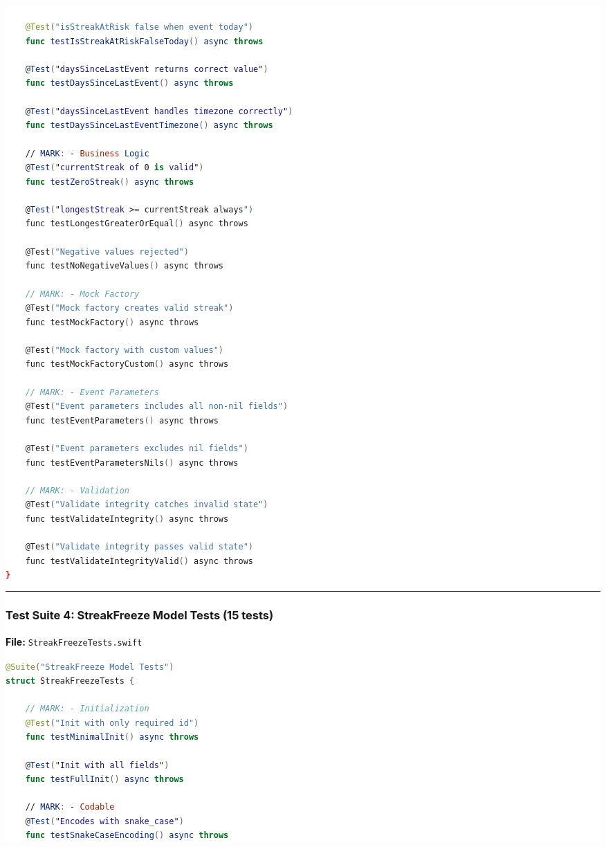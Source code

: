 ```swift

    @Test("isStreakAtRisk false when event today")
    func testIsStreakAtRiskFalseToday() async throws

    @Test("daysSinceLastEvent returns correct value")
    func testDaysSinceLastEvent() async throws

    @Test("daysSinceLastEvent handles timezone correctly")
    func testDaysSinceLastEventTimezone() async throws

    // MARK: - Business Logic
    @Test("currentStreak of 0 is valid")
    func testZeroStreak() async throws

    @Test("longestStreak >= currentStreak always")
    func testLongestGreaterOrEqual() async throws

    @Test("Negative values rejected")
    func testNoNegativeValues() async throws

    // MARK: - Mock Factory
    @Test("Mock factory creates valid streak")
    func testMockFactory() async throws

    @Test("Mock factory with custom values")
    func testMockFactoryCustom() async throws

    // MARK: - Event Parameters
    @Test("Event parameters includes all non-nil fields")
    func testEventParameters() async throws

    @Test("Event parameters excludes nil fields")
    func testEventParametersNils() async throws

    // MARK: - Validation
    @Test("Validate integrity catches invalid state")
    func testValidateIntegrity() async throws

    @Test("Validate integrity passes valid state")
    func testValidateIntegrityValid() async throws
}
```

---

### Test Suite 4: StreakFreeze Model Tests (15 tests)

**File:** `StreakFreezeTests.swift`

```swift
@Suite("StreakFreeze Model Tests")
struct StreakFreezeTests {

    // MARK: - Initialization
    @Test("Init with only required id")
    func testMinimalInit() async throws

    @Test("Init with all fields")
    func testFullInit() async throws

    // MARK: - Codable
    @Test("Encodes with snake_case")
    func testSnakeCaseEncoding() async throws

```